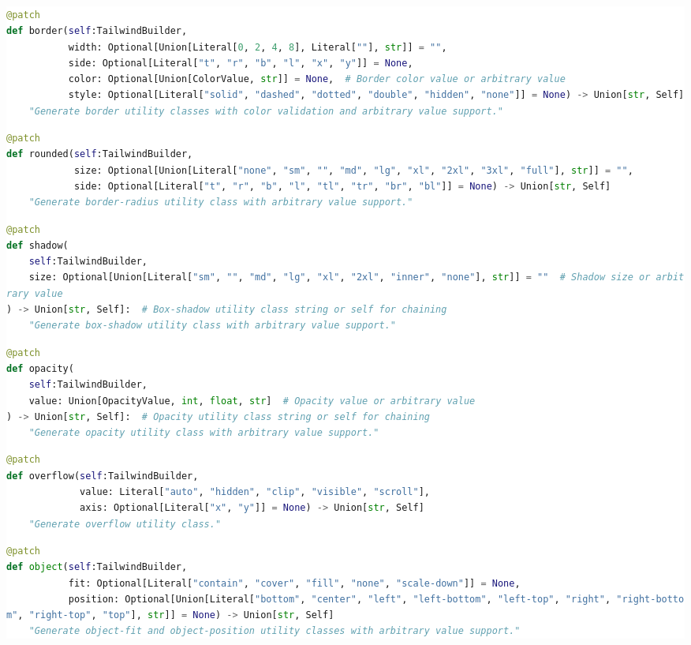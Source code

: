 ``` python
@patch
def border(self:TailwindBuilder, 
           width: Optional[Union[Literal[0, 2, 4, 8], Literal[""], str]] = "",
           side: Optional[Literal["t", "r", "b", "l", "x", "y"]] = None,
           color: Optional[Union[ColorValue, str]] = None,  # Border color value or arbitrary value
           style: Optional[Literal["solid", "dashed", "dotted", "double", "hidden", "none"]] = None) -> Union[str, Self]
    "Generate border utility classes with color validation and arbitrary value support."
```

``` python
@patch
def rounded(self:TailwindBuilder, 
            size: Optional[Union[Literal["none", "sm", "", "md", "lg", "xl", "2xl", "3xl", "full"], str]] = "",
            side: Optional[Literal["t", "r", "b", "l", "tl", "tr", "br", "bl"]] = None) -> Union[str, Self]
    "Generate border-radius utility class with arbitrary value support."
```

``` python
@patch
def shadow(
    self:TailwindBuilder,
    size: Optional[Union[Literal["sm", "", "md", "lg", "xl", "2xl", "inner", "none"], str]] = ""  # Shadow size or arbitrary value
) -> Union[str, Self]:  # Box-shadow utility class string or self for chaining
    "Generate box-shadow utility class with arbitrary value support."
```

``` python
@patch
def opacity(
    self:TailwindBuilder,
    value: Union[OpacityValue, int, float, str]  # Opacity value or arbitrary value
) -> Union[str, Self]:  # Opacity utility class string or self for chaining
    "Generate opacity utility class with arbitrary value support."
```

``` python
@patch
def overflow(self:TailwindBuilder, 
             value: Literal["auto", "hidden", "clip", "visible", "scroll"],
             axis: Optional[Literal["x", "y"]] = None) -> Union[str, Self]
    "Generate overflow utility class."
```

``` python
@patch
def object(self:TailwindBuilder, 
           fit: Optional[Literal["contain", "cover", "fill", "none", "scale-down"]] = None,
           position: Optional[Union[Literal["bottom", "center", "left", "left-bottom", "left-top", "right", "right-bottom", "right-top", "top"], str]] = None) -> Union[str, Self]
    "Generate object-fit and object-position utility classes with arbitrary value support."
```
